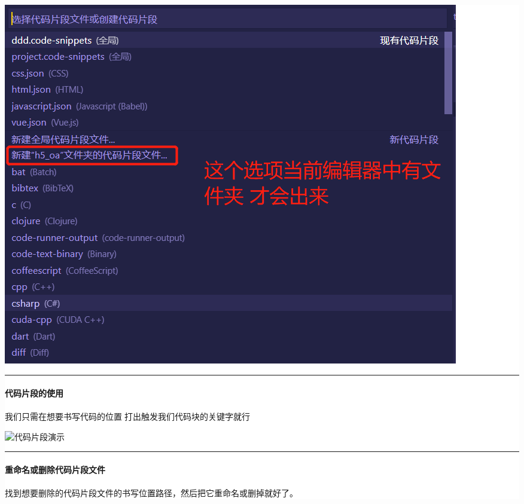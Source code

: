 ![文件夹和项目代码段范围](VSCode编辑器环境配置.assets/文件夹和项目代码段范围.jpg)

---

#### 代码片段的使用

我们只需在想要书写代码的位置 打出触发我们代码块的关键字就行

![代码片段演示](VSCode编辑器环境配置.assets/代码片段演示.gif)

---

#### 重命名或删除代码片段文件

找到想要删除的代码片段文件的书写位置路径，然后把它重命名或删掉就好了。

